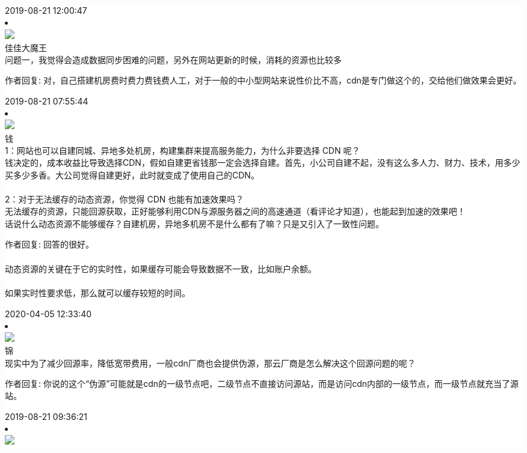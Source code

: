   </div>
  <div class="_3klNVc4Z_0">
    <div class="_3Hkula0k_0">2019-08-21 12:00:47</div>
  </div>
</div>
</div>
</li>
<li>
<div class="_2sjJGcOH_0"><img src="https://static001.geekbang.org/account/avatar/00/12/d9/78/8a328299.jpg"
  class="_3FLYR4bF_0">
<div class="_36ChpWj4_0">
  <div class="_2zFoi7sd_0"><span>佳佳大魔王</span>
  </div>
  <div class="_2_QraFYR_0">问题一，我觉得会造成数据同步困难的问题，另外在网站更新的时候，消耗的资源也比较多</div>
  <div class="_10o3OAxT_0">
    <p class="_3KxQPN3V_0">作者回复: 对，自己搭建机房费时费力费钱费人工，对于一般的中小型网站来说性价比不高，cdn是专门做这个的，交给他们做效果会更好。</p>
  </div>
  <div class="_3klNVc4Z_0">
    <div class="_3Hkula0k_0">2019-08-21 07:55:44</div>
  </div>
</div>
</div>
</li>
<li>
<div class="_2sjJGcOH_0"><img src="https://static001.geekbang.org/account/avatar/00/0f/67/f4/9a1feb59.jpg"
  class="_3FLYR4bF_0">
<div class="_36ChpWj4_0">
  <div class="_2zFoi7sd_0"><span>钱</span>
  </div>
  <div class="_2_QraFYR_0">1：网站也可以自建同城、异地多处机房，构建集群来提高服务能力，为什么非要选择 CDN 呢？<br>钱决定的，成本收益比导致选择CDN，假如自建更省钱那一定会选择自建。首先，小公司自建不起，没有这么多人力、财力、技术，用多少买多少多香。大公司觉得自建更好，此时就变成了使用自己的CDN。<br><br>2：对于无法缓存的动态资源，你觉得 CDN 也能有加速效果吗？<br>无法缓存的资源，只能回源获取，正好能够利用CDN与源服务器之间的高速通道（看评论才知道），也能起到加速的效果吧！<br>话说什么动态资源不能够缓存？自建机房，异地多机房不是什么都有了嘛？只是又引入了一致性问题。</div>
  <div class="_10o3OAxT_0">
    <p class="_3KxQPN3V_0">作者回复: 回答的很好。<br><br>动态资源的关键在于它的实时性，如果缓存可能会导致数据不一致，比如账户余额。<br><br>如果实时性要求低，那么就可以缓存较短的时间。</p>
  </div>
  <div class="_3klNVc4Z_0">
    <div class="_3Hkula0k_0">2020-04-05 12:33:40</div>
  </div>
</div>
</div>
</li>
<li>
<div class="_2sjJGcOH_0"><img src="https://static001.geekbang.org/account/avatar/00/16/67/8a/babd74dc.jpg"
  class="_3FLYR4bF_0">
<div class="_36ChpWj4_0">
  <div class="_2zFoi7sd_0"><span>锦</span>
  </div>
  <div class="_2_QraFYR_0">现实中为了减少回源率，降低宽带费用，一般cdn厂商也会提供伪源，那云厂商是怎么解决这个回源问题的呢？</div>
  <div class="_10o3OAxT_0">
    <p class="_3KxQPN3V_0">作者回复: 你说的这个“伪源”可能就是cdn的一级节点吧，二级节点不直接访问源站，而是访问cdn内部的一级节点，而一级节点就充当了源站。</p>
  </div>
  <div class="_3klNVc4Z_0">
    <div class="_3Hkula0k_0">2019-08-21 09:36:21</div>
  </div>
</div>
</div>
</li>
<li>
<div class="_2sjJGcOH_0"><img src="https://static001.geekbang.org/account/avatar/00/13/57/6e/b6795c44.jpg"